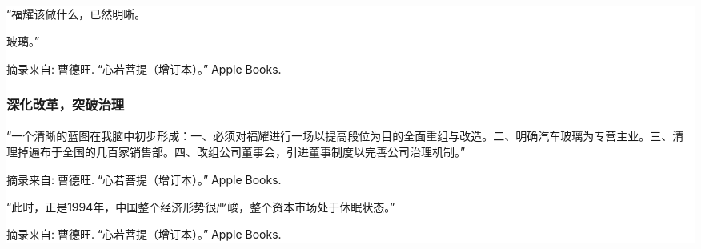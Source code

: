 “福耀该做什么，已然明晰。

玻璃。”

摘录来自: 曹德旺. “心若菩提（增订本）。” Apple Books. 



### 深化改革，突破治理

“一个清晰的蓝图在我脑中初步形成：一、必须对福耀进行一场以提高段位为目的全面重组与改造。二、明确汽车玻璃为专营主业。三、清理掉遍布于全国的几百家销售部。四、改组公司董事会，引进董事制度以完善公司治理机制。”

摘录来自: 曹德旺. “心若菩提（增订本）。” Apple Books. 



“此时，正是1994年，中国整个经济形势很严峻，整个资本市场处于休眠状态。”

摘录来自: 曹德旺. “心若菩提（增订本）。” Apple Books. 



